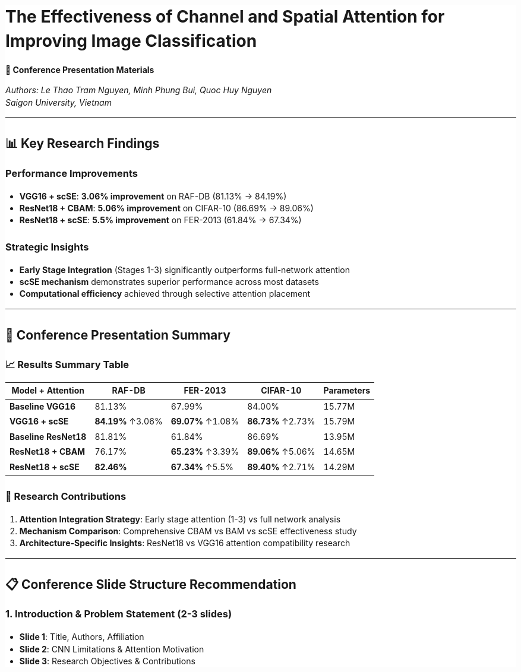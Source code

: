 # The Effectiveness of Channel and Spatial Attention for Improving Image Classification

**🎯 Conference Presentation Materials**

*Authors: Le Thao Tram Nguyen, Minh Phung Bui, Quoc Huy Nguyen*  
*Saigon University, Vietnam*

---

## 📊 Key Research Findings

### Performance Improvements
- **VGG16 + scSE**: **3.06% improvement** on RAF-DB (81.13% → 84.19%)
- **ResNet18 + CBAM**: **5.06% improvement** on CIFAR-10 (86.69% → 89.06%)
- **ResNet18 + scSE**: **5.5% improvement** on FER-2013 (61.84% → 67.34%)

### Strategic Insights
- **Early Stage Integration** (Stages 1-3) significantly outperforms full-network attention
- **scSE mechanism** demonstrates superior performance across most datasets
- **Computational efficiency** achieved through selective attention placement

---

## 🎯 Conference Presentation Summary

### 📈 Results Summary Table
| Model + Attention | RAF-DB | FER-2013 | CIFAR-10 | Parameters |
|-------------------|--------|----------|----------|------------|
| **Baseline VGG16** | 81.13% | 67.99% | 84.00% | 15.77M |
| **VGG16 + scSE** | **84.19%** ↑3.06% | **69.07%** ↑1.08% | **86.73%** ↑2.73% | 15.79M |
| **Baseline ResNet18** | 81.81% | 61.84% | 86.69% | 13.95M |
| **ResNet18 + CBAM** | 76.17% | **65.23%** ↑3.39% | **89.06%** ↑5.06% | 14.65M |
| **ResNet18 + scSE** | **82.46%** | **67.34%** ↑5.5% | **89.40%** ↑2.71% | 14.29M |

### 🔬 Research Contributions
1. **Attention Integration Strategy**: Early stage attention (1-3) vs full network analysis
2. **Mechanism Comparison**: Comprehensive CBAM vs BAM vs scSE effectiveness study
3. **Architecture-Specific Insights**: ResNet18 vs VGG16 attention compatibility research

---

## 📋 Conference Slide Structure Recommendation

### 1. Introduction & Problem Statement (2-3 slides)
- **Slide 1**: Title, Authors, Affiliation
- **Slide 2**: CNN Limitations & Attention Motivation
- **Slide 3**: Research Objectives & Contributions
